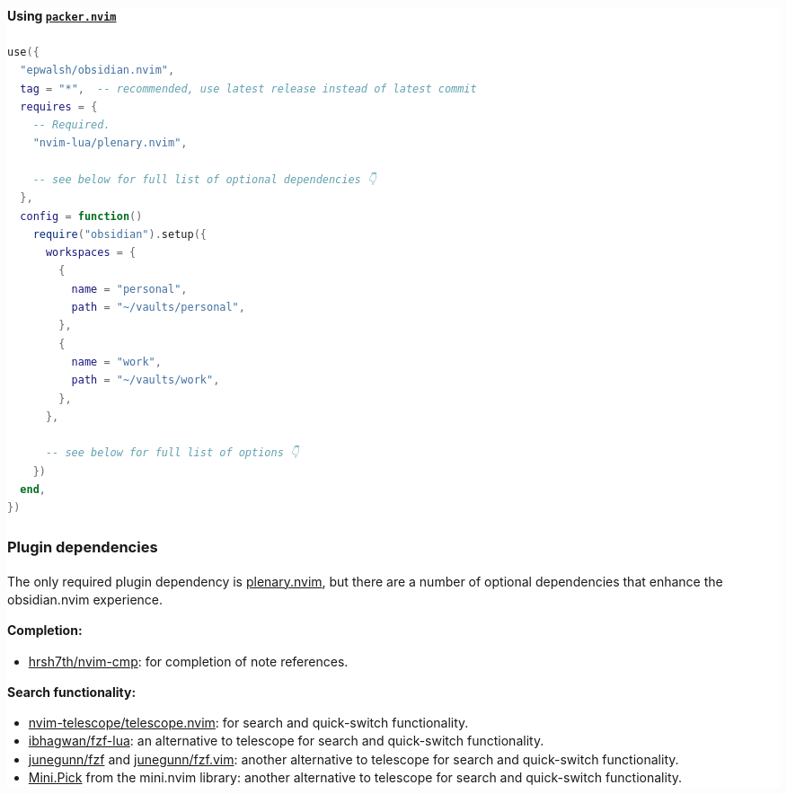```lua
```

#### Using [`packer.nvim`](https://github.com/wbthomason/packer.nvim)

```lua
use({
  "epwalsh/obsidian.nvim",
  tag = "*",  -- recommended, use latest release instead of latest commit
  requires = {
    -- Required.
    "nvim-lua/plenary.nvim",

    -- see below for full list of optional dependencies 👇
  },
  config = function()
    require("obsidian").setup({
      workspaces = {
        {
          name = "personal",
          path = "~/vaults/personal",
        },
        {
          name = "work",
          path = "~/vaults/work",
        },
      },

      -- see below for full list of options 👇
    })
  end,
})
```

### Plugin dependencies

The only required plugin dependency is [plenary.nvim](https://github.com/nvim-lua/plenary.nvim), but there are a number of optional dependencies that enhance the obsidian.nvim experience.

**Completion:**

- [hrsh7th/nvim-cmp](https://github.com/hrsh7th/nvim-cmp): for completion of note references.

**Search functionality:**

- [nvim-telescope/telescope.nvim](https://github.com/nvim-telescope/telescope.nvim): for search and quick-switch functionality.
- [ibhagwan/fzf-lua](https://github.com/ibhagwan/fzf-lua): an alternative to telescope for search and quick-switch functionality.
- [junegunn/fzf](https://github.com/junegunn/fzf) and [junegunn/fzf.vim](https://github.com/junegunn/fzf.vim): another alternative to telescope for search and quick-switch functionality.
- [Mini.Pick](https://github.com/echasnovski/mini.pick) from the mini.nvim library: another alternative to telescope for search and quick-switch functionality.
